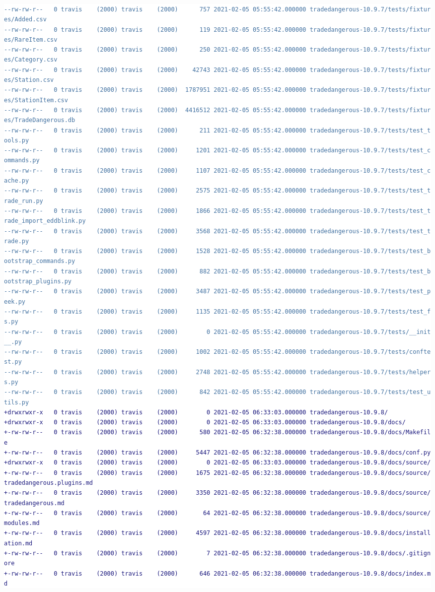 ```diff
--rw-rw-r--   0 travis    (2000) travis    (2000)      757 2021-02-05 05:55:42.000000 tradedangerous-10.9.7/tests/fixtures/Added.csv
--rw-rw-r--   0 travis    (2000) travis    (2000)      119 2021-02-05 05:55:42.000000 tradedangerous-10.9.7/tests/fixtures/RareItem.csv
--rw-rw-r--   0 travis    (2000) travis    (2000)      250 2021-02-05 05:55:42.000000 tradedangerous-10.9.7/tests/fixtures/Category.csv
--rw-rw-r--   0 travis    (2000) travis    (2000)    42743 2021-02-05 05:55:42.000000 tradedangerous-10.9.7/tests/fixtures/Station.csv
--rw-rw-r--   0 travis    (2000) travis    (2000)  1787951 2021-02-05 05:55:42.000000 tradedangerous-10.9.7/tests/fixtures/StationItem.csv
--rw-rw-r--   0 travis    (2000) travis    (2000)  4416512 2021-02-05 05:55:42.000000 tradedangerous-10.9.7/tests/fixtures/TradeDangerous.db
--rw-rw-r--   0 travis    (2000) travis    (2000)      211 2021-02-05 05:55:42.000000 tradedangerous-10.9.7/tests/test_tools.py
--rw-rw-r--   0 travis    (2000) travis    (2000)     1201 2021-02-05 05:55:42.000000 tradedangerous-10.9.7/tests/test_commands.py
--rw-rw-r--   0 travis    (2000) travis    (2000)     1107 2021-02-05 05:55:42.000000 tradedangerous-10.9.7/tests/test_cache.py
--rw-rw-r--   0 travis    (2000) travis    (2000)     2575 2021-02-05 05:55:42.000000 tradedangerous-10.9.7/tests/test_trade_run.py
--rw-rw-r--   0 travis    (2000) travis    (2000)     1866 2021-02-05 05:55:42.000000 tradedangerous-10.9.7/tests/test_trade_import_eddblink.py
--rw-rw-r--   0 travis    (2000) travis    (2000)     3568 2021-02-05 05:55:42.000000 tradedangerous-10.9.7/tests/test_trade.py
--rw-rw-r--   0 travis    (2000) travis    (2000)     1528 2021-02-05 05:55:42.000000 tradedangerous-10.9.7/tests/test_bootstrap_commands.py
--rw-rw-r--   0 travis    (2000) travis    (2000)      882 2021-02-05 05:55:42.000000 tradedangerous-10.9.7/tests/test_bootstrap_plugins.py
--rw-rw-r--   0 travis    (2000) travis    (2000)     3487 2021-02-05 05:55:42.000000 tradedangerous-10.9.7/tests/test_peek.py
--rw-rw-r--   0 travis    (2000) travis    (2000)     1135 2021-02-05 05:55:42.000000 tradedangerous-10.9.7/tests/test_fs.py
--rw-rw-r--   0 travis    (2000) travis    (2000)        0 2021-02-05 05:55:42.000000 tradedangerous-10.9.7/tests/__init__.py
--rw-rw-r--   0 travis    (2000) travis    (2000)     1002 2021-02-05 05:55:42.000000 tradedangerous-10.9.7/tests/conftest.py
--rw-rw-r--   0 travis    (2000) travis    (2000)     2748 2021-02-05 05:55:42.000000 tradedangerous-10.9.7/tests/helpers.py
--rw-rw-r--   0 travis    (2000) travis    (2000)      842 2021-02-05 05:55:42.000000 tradedangerous-10.9.7/tests/test_utils.py
+drwxrwxr-x   0 travis    (2000) travis    (2000)        0 2021-02-05 06:33:03.000000 tradedangerous-10.9.8/
+drwxrwxr-x   0 travis    (2000) travis    (2000)        0 2021-02-05 06:33:03.000000 tradedangerous-10.9.8/docs/
+-rw-rw-r--   0 travis    (2000) travis    (2000)      580 2021-02-05 06:32:38.000000 tradedangerous-10.9.8/docs/Makefile
+-rw-rw-r--   0 travis    (2000) travis    (2000)     5447 2021-02-05 06:32:38.000000 tradedangerous-10.9.8/docs/conf.py
+drwxrwxr-x   0 travis    (2000) travis    (2000)        0 2021-02-05 06:33:03.000000 tradedangerous-10.9.8/docs/source/
+-rw-rw-r--   0 travis    (2000) travis    (2000)     1675 2021-02-05 06:32:38.000000 tradedangerous-10.9.8/docs/source/tradedangerous.plugins.md
+-rw-rw-r--   0 travis    (2000) travis    (2000)     3350 2021-02-05 06:32:38.000000 tradedangerous-10.9.8/docs/source/tradedangerous.md
+-rw-rw-r--   0 travis    (2000) travis    (2000)       64 2021-02-05 06:32:38.000000 tradedangerous-10.9.8/docs/source/modules.md
+-rw-rw-r--   0 travis    (2000) travis    (2000)     4597 2021-02-05 06:32:38.000000 tradedangerous-10.9.8/docs/installation.md
+-rw-rw-r--   0 travis    (2000) travis    (2000)        7 2021-02-05 06:32:38.000000 tradedangerous-10.9.8/docs/.gitignore
+-rw-rw-r--   0 travis    (2000) travis    (2000)      646 2021-02-05 06:32:38.000000 tradedangerous-10.9.8/docs/index.md
```